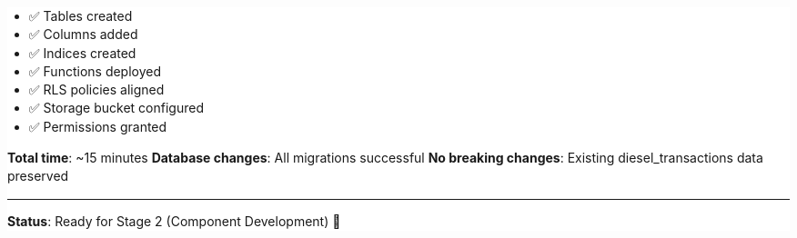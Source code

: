 - ✅ Tables created
- ✅ Columns added
- ✅ Indices created
- ✅ Functions deployed
- ✅ RLS policies aligned
- ✅ Storage bucket configured
- ✅ Permissions granted

**Total time**: ~15 minutes
**Database changes**: All migrations successful
**No breaking changes**: Existing diesel_transactions data preserved

---

**Status**: Ready for Stage 2 (Component Development) 🚀

